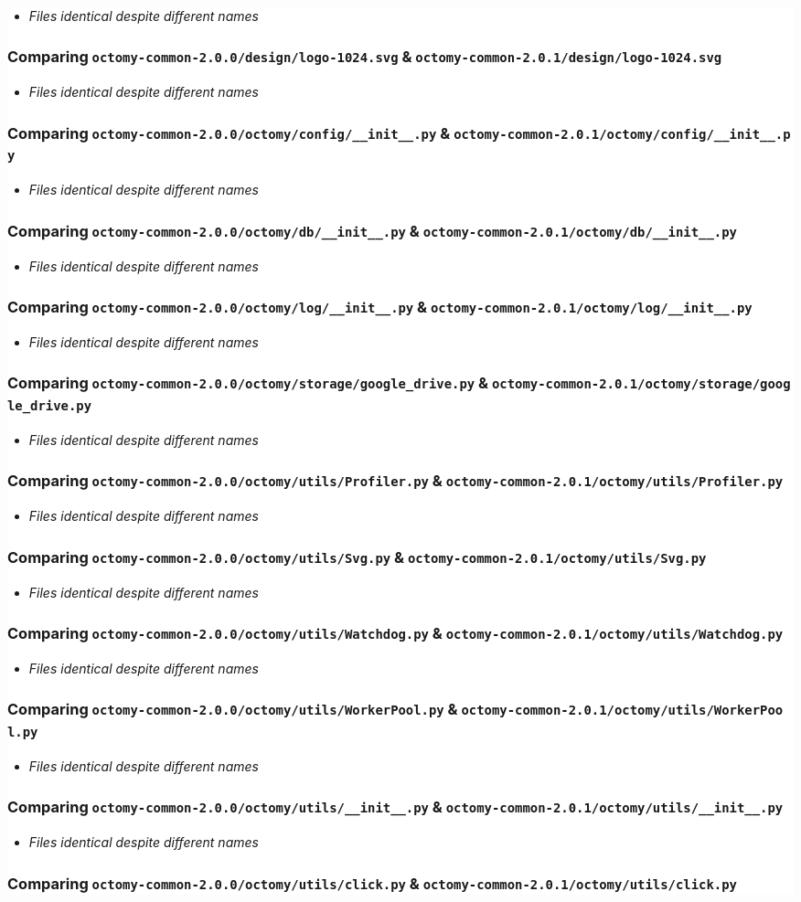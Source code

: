  * *Files identical despite different names*

### Comparing `octomy-common-2.0.0/design/logo-1024.svg` & `octomy-common-2.0.1/design/logo-1024.svg`

 * *Files identical despite different names*

### Comparing `octomy-common-2.0.0/octomy/config/__init__.py` & `octomy-common-2.0.1/octomy/config/__init__.py`

 * *Files identical despite different names*

### Comparing `octomy-common-2.0.0/octomy/db/__init__.py` & `octomy-common-2.0.1/octomy/db/__init__.py`

 * *Files identical despite different names*

### Comparing `octomy-common-2.0.0/octomy/log/__init__.py` & `octomy-common-2.0.1/octomy/log/__init__.py`

 * *Files identical despite different names*

### Comparing `octomy-common-2.0.0/octomy/storage/google_drive.py` & `octomy-common-2.0.1/octomy/storage/google_drive.py`

 * *Files identical despite different names*

### Comparing `octomy-common-2.0.0/octomy/utils/Profiler.py` & `octomy-common-2.0.1/octomy/utils/Profiler.py`

 * *Files identical despite different names*

### Comparing `octomy-common-2.0.0/octomy/utils/Svg.py` & `octomy-common-2.0.1/octomy/utils/Svg.py`

 * *Files identical despite different names*

### Comparing `octomy-common-2.0.0/octomy/utils/Watchdog.py` & `octomy-common-2.0.1/octomy/utils/Watchdog.py`

 * *Files identical despite different names*

### Comparing `octomy-common-2.0.0/octomy/utils/WorkerPool.py` & `octomy-common-2.0.1/octomy/utils/WorkerPool.py`

 * *Files identical despite different names*

### Comparing `octomy-common-2.0.0/octomy/utils/__init__.py` & `octomy-common-2.0.1/octomy/utils/__init__.py`

 * *Files identical despite different names*

### Comparing `octomy-common-2.0.0/octomy/utils/click.py` & `octomy-common-2.0.1/octomy/utils/click.py`
